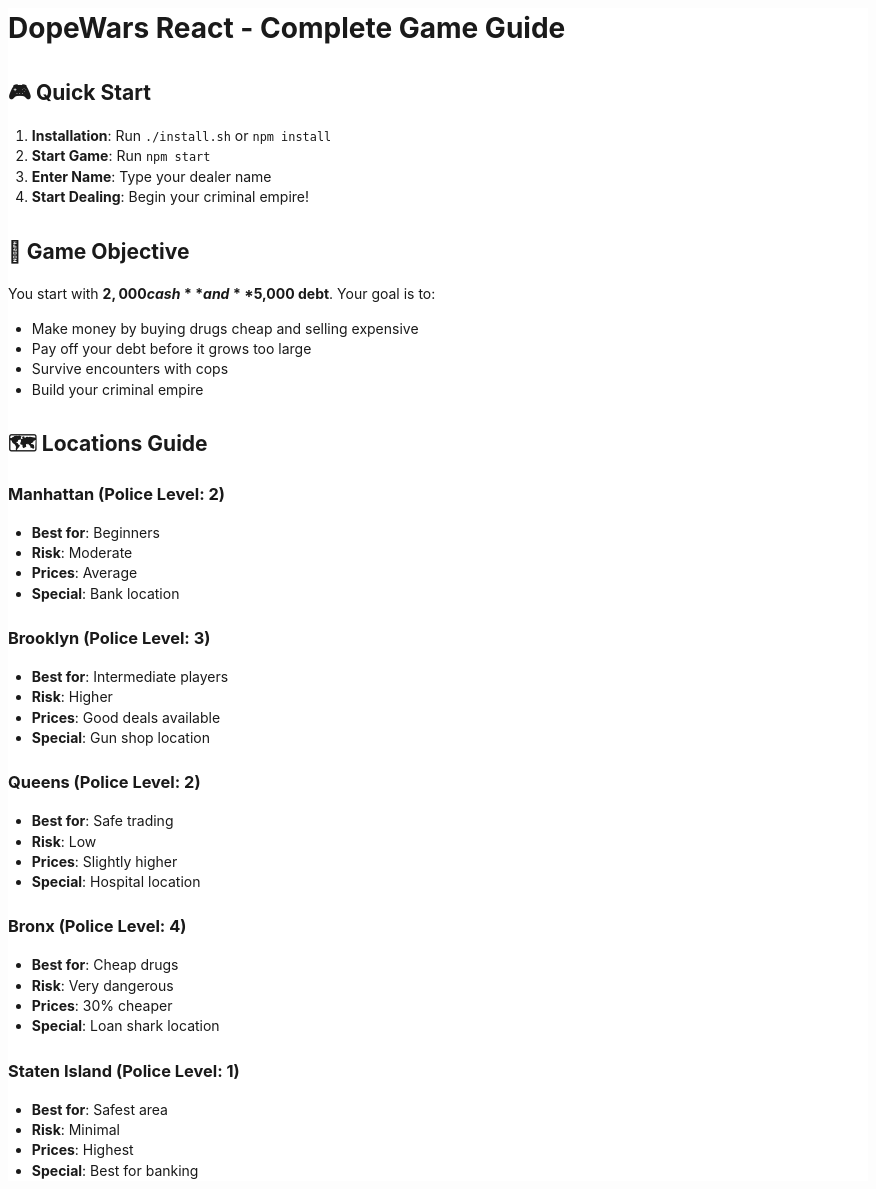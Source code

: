 # DopeWars React - Complete Game Guide

## 🎮 Quick Start

1. **Installation**: Run `./install.sh` or `npm install`
2. **Start Game**: Run `npm start`
3. **Enter Name**: Type your dealer name
4. **Start Dealing**: Begin your criminal empire!

## 🎯 Game Objective

You start with **$2,000 cash** and **$5,000 debt**. Your goal is to:
- Make money by buying drugs cheap and selling expensive
- Pay off your debt before it grows too large
- Survive encounters with cops
- Build your criminal empire

## 🗺️ Locations Guide

### Manhattan (Police Level: 2)
- **Best for**: Beginners
- **Risk**: Moderate
- **Prices**: Average
- **Special**: Bank location

### Brooklyn (Police Level: 3)
- **Best for**: Intermediate players
- **Risk**: Higher
- **Prices**: Good deals available
- **Special**: Gun shop location

### Queens (Police Level: 2)
- **Best for**: Safe trading
- **Risk**: Low
- **Prices**: Slightly higher
- **Special**: Hospital location

### Bronx (Police Level: 4)
- **Best for**: Cheap drugs
- **Risk**: Very dangerous
- **Prices**: 30% cheaper
- **Special**: Loan shark location

### Staten Island (Police Level: 1)
- **Best for**: Safest area
- **Risk**: Minimal
- **Prices**: Highest
- **Special**: Best for banking
